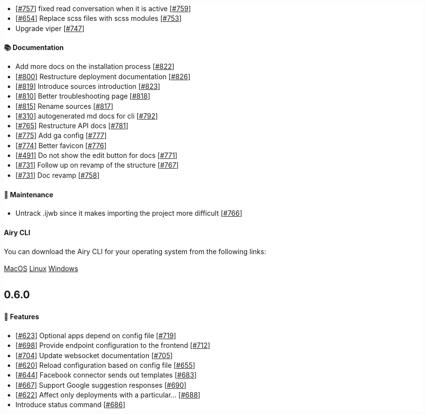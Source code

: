 - [[#757](https://github.com/airyhq/airy/issues/757)] fixed read conversation when it is active [[#759](https://github.com/airyhq/airy/pull/759)]
- [[#654](https://github.com/airyhq/airy/issues/654)] Replace scss files with scss modules [[#753](https://github.com/airyhq/airy/pull/753)]
- Upgrade viper [[#747](https://github.com/airyhq/airy/pull/747)]

#### 📚 Documentation

- Add more docs on the installation process [[#822](https://github.com/airyhq/airy/pull/822)]
- [[#800](https://github.com/airyhq/airy/issues/800)] Restructure deployment documentation [[#826](https://github.com/airyhq/airy/pull/826)]
- [[#819](https://github.com/airyhq/airy/issues/819)] Introduce sources introduction [[#823](https://github.com/airyhq/airy/pull/823)]
- [[#810](https://github.com/airyhq/airy/issues/810)] Better troubleshooting page [[#818](https://github.com/airyhq/airy/pull/818)]
- [[#815](https://github.com/airyhq/airy/issues/815)] Rename sources [[#817](https://github.com/airyhq/airy/pull/817)]
- [[#310](https://github.com/airyhq/airy/issues/310)] autogenerated md docs for cli [[#792](https://github.com/airyhq/airy/pull/792)]
- [[#765](https://github.com/airyhq/airy/issues/765)] Restructure API docs [[#781](https://github.com/airyhq/airy/pull/781)]
- [[#775](https://github.com/airyhq/airy/issues/775)] Add ga config [[#777](https://github.com/airyhq/airy/pull/777)]
- [[#774](https://github.com/airyhq/airy/issues/774)] Better favicon [[#776](https://github.com/airyhq/airy/pull/776)]
- [[#491](https://github.com/airyhq/airy/issues/491)] Do not show the edit button for docs [[#771](https://github.com/airyhq/airy/pull/771)]
- [[#731](https://github.com/airyhq/airy/issues/731)] Follow up on revamp of the structure [[#767](https://github.com/airyhq/airy/pull/767)]
- [[#731](https://github.com/airyhq/airy/issues/731)] Doc revamp [[#758](https://github.com/airyhq/airy/pull/758)]

#### 🧰 Maintenance

- Untrack .ijwb since it makes importing the project more difficult [[#766](https://github.com/airyhq/airy/pull/766)]

#### Airy CLI

You can download the Airy CLI for your operating system from the following links:

[MacOS](https://airy-core-binaries.s3.amazonaws.com/0.7.0/darwin/amd64/airy)
[Linux](https://airy-core-binaries.s3.amazonaws.com/0.7.0/linux/amd64/airy)
[Windows](https://airy-core-binaries.s3.amazonaws.com/0.7.0/windows/amd64/airy.exe)

## 0.6.0

#### 🚀 Features

- [[#623](https://github.com/airyhq/airy/issues/623)] Optional apps depend on config file [[#719](https://github.com/airyhq/airy/pull/719)]
- [[#698](https://github.com/airyhq/airy/issues/698)] Provide endpoint configuration to the frontend [[#712](https://github.com/airyhq/airy/pull/712)]
- [[#704](https://github.com/airyhq/airy/issues/704)] Update websocket documentation [[#705](https://github.com/airyhq/airy/pull/705)]
- [[#620](https://github.com/airyhq/airy/issues/620)] Reload configuration based on config file [[#655](https://github.com/airyhq/airy/pull/655)]
- [[#644](https://github.com/airyhq/airy/issues/644)] Facebook connector sends out templates [[#683](https://github.com/airyhq/airy/pull/683)]
- [[#667](https://github.com/airyhq/airy/issues/667)] Support Google suggestion responses [[#690](https://github.com/airyhq/airy/pull/690)]
- [[#622](https://github.com/airyhq/airy/issues/622)] Affect only deployments with a particular… [[#688](https://github.com/airyhq/airy/pull/688)]
- Introduce status command [[#686](https://github.com/airyhq/airy/pull/686)]